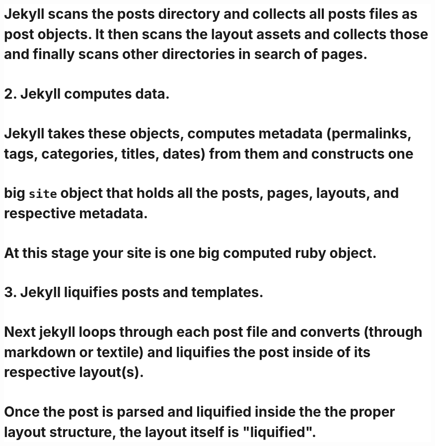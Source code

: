 #                                                                                                                                                                                                   Jekyll scans the posts directory and collects all posts files as post objects. It then scans the layout assets and collects those and finally scans other directories in search of pages.
#
#                                                                                                                                                                                                   2. **Jekyll computes data.**   
#                                                                                                                                                                                                     Jekyll takes these objects, computes metadata (permalinks, tags, categories, titles, dates) from them and constructs one 
#                                                                                                                                                                                                       big `site` object that holds all the posts, pages, layouts, and respective metadata.
#                                                                                                                                                                                                         At this stage your site is one big computed ruby object.
#
#                                                                                                                                                                                                         3. **Jekyll liquifies posts and templates.**  
#                                                                                                                                                                                                           Next jekyll loops through each post file and converts (through markdown or textile) and **liquifies** the post inside of its respective layout(s).
#                                                                                                                                                                                                             Once the post is parsed and liquified inside the the proper layout structure, the layout itself is "liquified".   